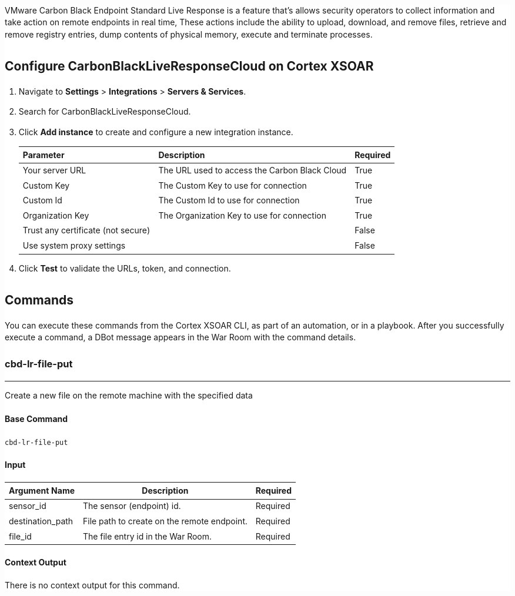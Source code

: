 VMware Carbon Black Endpoint Standard Live Response is a feature that’s allows security operators to collect information and take action on remote endpoints in real time, These actions include the ability to upload, download, and remove files, retrieve and remove registry entries, dump contents of physical memory, execute and terminate processes.
## Configure CarbonBlackLiveResponseCloud on Cortex XSOAR

1. Navigate to **Settings** > **Integrations** > **Servers & Services**.
2. Search for CarbonBlackLiveResponseCloud.
3. Click **Add instance** to create and configure a new integration instance.

    | **Parameter** | **Description** | **Required** |
    | --- | --- | --- |
    | Your server URL | The URL used to access the Carbon Black Cloud | True |
    | Custom Key | The Custom Key to use for connection | True |
    | Custom Id | The Custom Id to use for connection | True |
    | Organization Key | The Organization Key to use for connection | True |
    | Trust any certificate (not secure) |  | False |
    | Use system proxy settings |  | False |

4. Click **Test** to validate the URLs, token, and connection.
## Commands
You can execute these commands from the Cortex XSOAR CLI, as part of an automation, or in a playbook.
After you successfully execute a command, a DBot message appears in the War Room with the command details.
### cbd-lr-file-put
***
Create a new file on the remote machine with the specified data


#### Base Command

`cbd-lr-file-put`
#### Input

| **Argument Name** | **Description** | **Required** |
| --- | --- | --- |
| sensor_id | The sensor (endpoint) id. | Required | 
| destination_path | File path to create on the remote endpoint. | Required | 
| file_id | The file entry id in the War Room. | Required | 


#### Context Output

There is no context output for this command.
